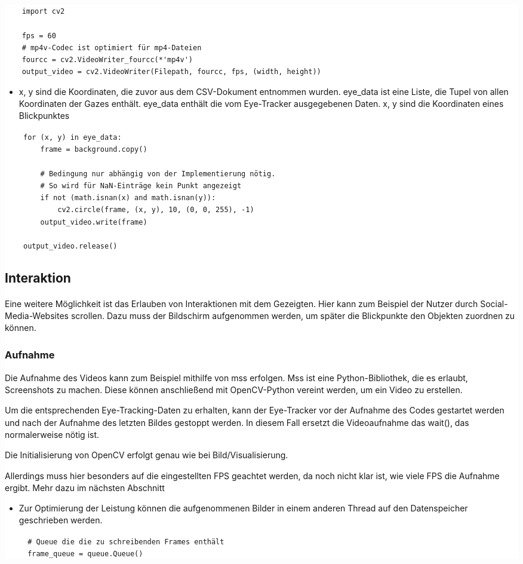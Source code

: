         import cv2
        
        fps = 60 
        # mp4v-Codec ist optimiert für mp4-Dateien
        fourcc = cv2.VideoWriter_fourcc(*'mp4v')
        output_video = cv2.VideoWriter(Filepath, fourcc, fps, (width, height))
        
        
+  x, y sind die Koordinaten, die zuvor aus dem CSV-Dokument entnommen wurden.
eye_data ist eine Liste, die Tupel von allen Koordinaten der Gazes enthält.
eye_data enthält die vom Eye-Tracker ausgegebenen Daten. x, y sind die Koordinaten eines Blickpunktes

        for (x, y) in eye_data:
            frame = background.copy()

            # Bedingung nur abhängig von der Implementierung nötig. 
            # So wird für NaN-Einträge kein Punkt angezeigt
            if not (math.isnan(x) and math.isnan(y)):
                cv2.circle(frame, (x, y), 10, (0, 0, 255), -1)
            output_video.write(frame)

        output_video.release()

## Interaktion
Eine weitere Möglichkeit ist das Erlauben von Interaktionen mit dem Gezeigten. Hier kann zum Beispiel der Nutzer durch Social-Media-Websites scrollen. Dazu muss der Bildschirm aufgenommen werden, um später die Blickpunkte den Objekten zuordnen zu können.

### Aufnahme

Die Aufnahme des Videos kann zum Beispiel mithilfe von mss erfolgen. Mss ist eine Python-Bibliothek, die es erlaubt, Screenshots zu machen. Diese können anschließend mit OpenCV-Python vereint werden, um ein Video zu erstellen.

Um die entsprechenden Eye-Tracking-Daten zu erhalten, kann der Eye-Tracker vor der Aufnahme des Codes gestartet werden und nach der Aufnahme des letzten Bildes gestoppt werden. In diesem Fall ersetzt die Videoaufnahme das wait(), das normalerweise nötig ist. 

Die Initialisierung von OpenCV erfolgt genau wie bei Bild/Visualisierung.

Allerdings muss hier besonders auf die eingestellten FPS geachtet werden, da noch nicht klar ist, wie viele FPS die Aufnahme ergibt. Mehr dazu im nächsten Abschnitt

+ Zur Optimierung der Leistung können die aufgenommenen Bilder in einem anderen Thread auf den Datenspeicher geschrieben werden.

        
        # Queue die die zu schreibenden Frames enthält
        frame_queue = queue.Queue()
